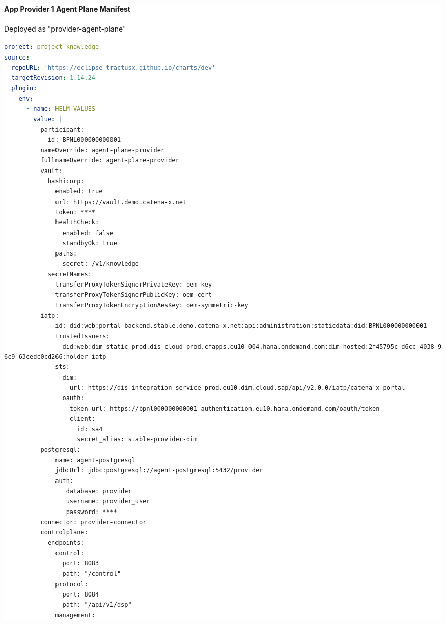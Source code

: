 
#### App Provider 1 Agent Plane Manifest

Deployed as "provider-agent-plane"

```yaml
project: project-knowledge
source:
  repoURL: 'https://eclipse-tractusx.github.io/charts/dev'
  targetRevision: 1.14.24
  plugin:
    env:
      - name: HELM_VALUES
        value: |
          participant:
            id: BPNL000000000001
          nameOverride: agent-plane-provider
          fullnameOverride: agent-plane-provider
          vault:
            hashicorp:
              enabled: true
              url: https://vault.demo.catena-x.net
              token: ****
              healthCheck:
                enabled: false
                standbyOk: true
              paths:
                secret: /v1/knowledge
            secretNames:
              transferProxyTokenSignerPrivateKey: oem-key
              transferProxyTokenSignerPublicKey: oem-cert
              transferProxyTokenEncryptionAesKey: oem-symmetric-key
          iatp:
              id: did:web:portal-backend.stable.demo.catena-x.net:api:administration:staticdata:did:BPNL000000000001
              trustedIssuers:
              - did:web:dim-static-prod.dis-cloud-prod.cfapps.eu10-004.hana.ondemand.com:dim-hosted:2f45795c-d6cc-4038-96c9-63cedc0cd266:holder-iatp
              sts:
                dim:
                  url: https://dis-integration-service-prod.eu10.dim.cloud.sap/api/v2.0.0/iatp/catena-x-portal
                oauth:
                  token_url: https://bpnl000000000001-authentication.eu10.hana.ondemand.com/oauth/token
                  client:
                    id: sa4
                    secret_alias: stable-provider-dim
          postgresql:
              name: agent-postgresql
              jdbcUrl: jdbc:postgresql://agent-postgresql:5432/provider
              auth:
                 database: provider
                 username: provider_user
                 password: ****
          connector: provider-connector
          controlplane:
            endpoints:
              control:
                port: 8083
                path: "/control"
              protocol:
                port: 8084
                path: "/api/v1/dsp"
              management:
```